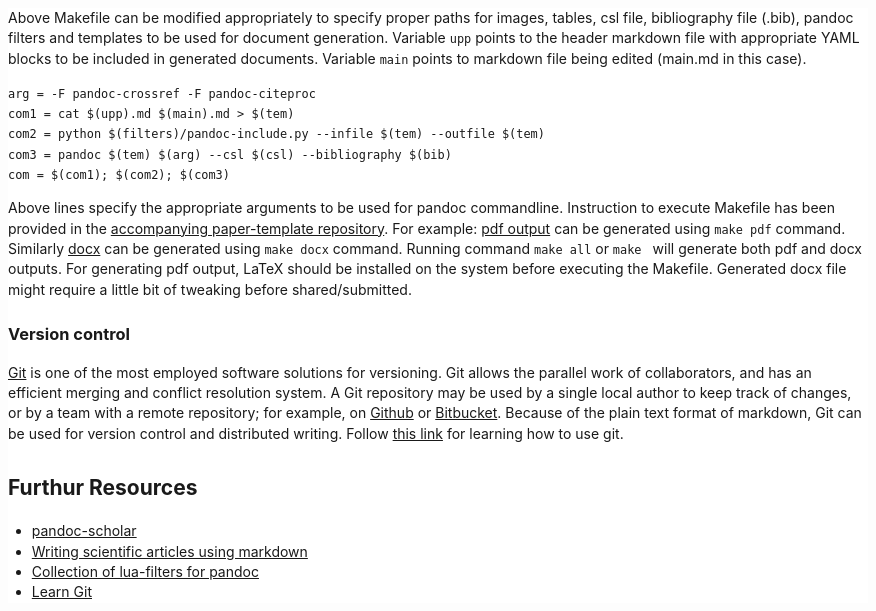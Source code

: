 Above Makefile can be modified appropriately to specify proper paths for images, tables, csl file, bibliography file (.bib), pandoc filters and templates to be used for document generation. Variable `upp` points to the header markdown file with appropriate YAML blocks to be included in generated documents. Variable `main` points to markdown file being edited (main.md in this case). 

```make
arg = -F pandoc-crossref -F pandoc-citeproc
com1 = cat $(upp).md $(main).md > $(tem)
com2 = python $(filters)/pandoc-include.py --infile $(tem) --outfile $(tem)
com3 = pandoc $(tem) $(arg) --csl $(csl) --bibliography $(bib) 
com = $(com1); $(com2); $(com3)
```

Above lines specify the appropriate arguments to be used for pandoc commandline. Instruction to execute Makefile has been provided in the [accompanying paper-template repository](https://github.com/pankajkarman/paper-template). For example: [pdf output](https://github.com/pankajkarman/paper-template/blob/master/main.pdf) can be generated using `make pdf` command. Similarly [docx](https://github.com/pankajkarman/paper-template/blob/master/main.docx) can be generated using `make docx` command. Running command `make all` or `make ` will generate both pdf and docx outputs. For generating pdf output, LaTeX should be installed on the system before executing the Makefile. Generated docx file might require a little bit of tweaking before shared/submitted.

### Version control

[Git](https://git-scm.com/) is one of the most employed software solutions for versioning. Git allows the parallel work of collaborators, and has an efficient merging and conflict resolution system. A Git repository may be used by a single local author to keep track of changes, or by a team with a remote repository; for example, on [Github](https://github.com/) or [Bitbucket](https://bitbucket.org/). Because of the plain text format of markdown, Git can be used for version control and distributed writing. Follow [this link](https://towardsdatascience.com/a-quick-primer-to-version-control-using-git-3fbdbb123262) for learning how to use git.

## Furthur Resources

- [pandoc-scholar](https://github.com/pandoc-scholar/pandoc-scholar)
- [Writing scientific articles using markdown](https://github.com/robert-winkler/scientific-articles-markdown)
- [Collection of lua-filters for pandoc](https://github.com/pandoc/lua-filters)
- [Learn Git](https://www.atlassian.com/git/tutorials/what-is-git)
